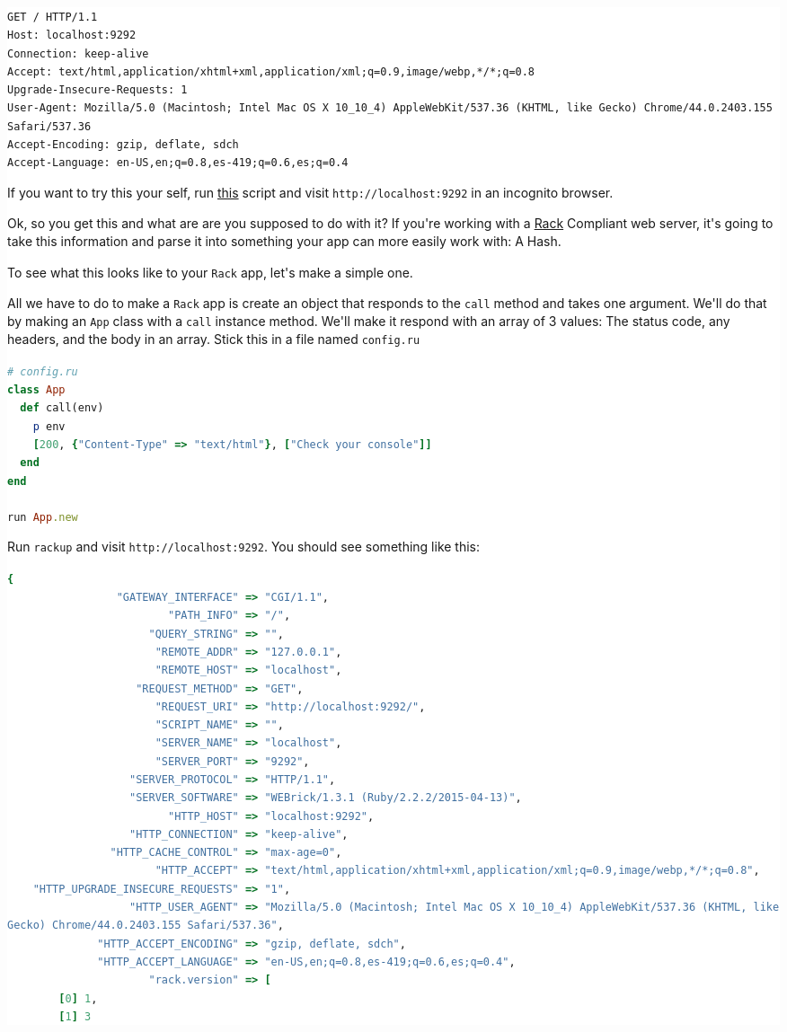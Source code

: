 ```
GET / HTTP/1.1
Host: localhost:9292
Connection: keep-alive
Accept: text/html,application/xhtml+xml,application/xml;q=0.9,image/webp,*/*;q=0.8
Upgrade-Insecure-Requests: 1
User-Agent: Mozilla/5.0 (Macintosh; Intel Mac OS X 10_10_4) AppleWebKit/537.36 (KHTML, like Gecko) Chrome/44.0.2403.155 Safari/537.36
Accept-Encoding: gzip, deflate, sdch
Accept-Language: en-US,en;q=0.8,es-419;q=0.6,es;q=0.4
```

If you want to try this your self, run [this](https://gist.github.com/octosteve/17487d85c5493fb4404e) script and visit `http://localhost:9292` in an incognito browser.

Ok, so you get this and what are are you supposed to do with it? If you're working with a [Rack](https://www.digitalocean.com/community/tutorials/a-comparison-of-rack-web-servers-for-ruby-web-applications) Compliant web server, it's going to take this information and parse it into something your app can more easily work with: A Hash.

To see what this looks like to your `Rack` app, let's make a simple one.

All we have to do to make a `Rack` app is create an object that responds to the `call` method and takes one argument. We'll do that by making an `App` class with a `call` instance method. We'll make it respond with an array of 3 values: The status code, any headers, and the body in an array. Stick this in a file named `config.ru`

```ruby
# config.ru
class App
  def call(env)
    p env
    [200, {"Content-Type" => "text/html"}, ["Check your console"]]
  end
end

run App.new
```

Run `rackup` and visit `http://localhost:9292`. You should see something like this:

```ruby
{
                 "GATEWAY_INTERFACE" => "CGI/1.1",
                         "PATH_INFO" => "/",
                      "QUERY_STRING" => "",
                       "REMOTE_ADDR" => "127.0.0.1",
                       "REMOTE_HOST" => "localhost",
                    "REQUEST_METHOD" => "GET",
                       "REQUEST_URI" => "http://localhost:9292/",
                       "SCRIPT_NAME" => "",
                       "SERVER_NAME" => "localhost",
                       "SERVER_PORT" => "9292",
                   "SERVER_PROTOCOL" => "HTTP/1.1",
                   "SERVER_SOFTWARE" => "WEBrick/1.3.1 (Ruby/2.2.2/2015-04-13)",
                         "HTTP_HOST" => "localhost:9292",
                   "HTTP_CONNECTION" => "keep-alive",
                "HTTP_CACHE_CONTROL" => "max-age=0",
                       "HTTP_ACCEPT" => "text/html,application/xhtml+xml,application/xml;q=0.9,image/webp,*/*;q=0.8",
    "HTTP_UPGRADE_INSECURE_REQUESTS" => "1",
                   "HTTP_USER_AGENT" => "Mozilla/5.0 (Macintosh; Intel Mac OS X 10_10_4) AppleWebKit/537.36 (KHTML, like Gecko) Chrome/44.0.2403.155 Safari/537.36",
              "HTTP_ACCEPT_ENCODING" => "gzip, deflate, sdch",
              "HTTP_ACCEPT_LANGUAGE" => "en-US,en;q=0.8,es-419;q=0.6,es;q=0.4",
                      "rack.version" => [
        [0] 1,
        [1] 3
```